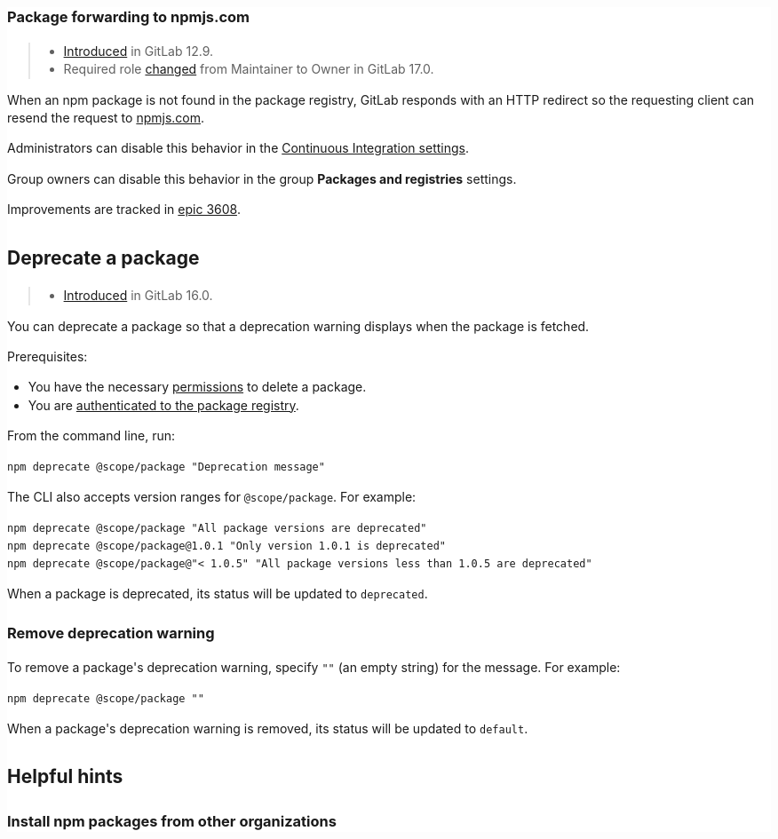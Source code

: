 ### Package forwarding to npmjs.com

> - [Introduced](https://gitlab.com/gitlab-org/gitlab/-/issues/55344) in GitLab 12.9.
> - Required role [changed](https://gitlab.com/gitlab-org/gitlab/-/issues/370471) from Maintainer to Owner in GitLab 17.0.

When an npm package is not found in the package registry, GitLab responds with an HTTP redirect so the requesting client can resend the request to [npmjs.com](https://www.npmjs.com/).

Administrators can disable this behavior in the [Continuous Integration settings](../../../administration/settings/continuous_integration.md).

Group owners can disable this behavior in the group **Packages and registries** settings.

Improvements are tracked in [epic 3608](https://gitlab.com/groups/gitlab-org/-/epics/3608).

## Deprecate a package

> - [Introduced](https://gitlab.com/gitlab-org/gitlab/-/issues/396763) in GitLab 16.0.

You can deprecate a package so that a deprecation warning displays when the package is fetched.

Prerequisites:

- You have the necessary [permissions](../../permissions.md) to delete a package.
- You are [authenticated to the package registry](#authenticate-to-the-package-registry).

From the command line, run:

```shell
npm deprecate @scope/package "Deprecation message"
```

The CLI also accepts version ranges for `@scope/package`. For example:

```shell
npm deprecate @scope/package "All package versions are deprecated"
npm deprecate @scope/package@1.0.1 "Only version 1.0.1 is deprecated"
npm deprecate @scope/package@"< 1.0.5" "All package versions less than 1.0.5 are deprecated"
```

When a package is deprecated, its status will be updated to `deprecated`.

### Remove deprecation warning

To remove a package's deprecation warning, specify `""` (an empty string) for the message. For example:

```shell
npm deprecate @scope/package ""
```

When a package's deprecation warning is removed, its status will be updated to `default`.

## Helpful hints

### Install npm packages from other organizations
